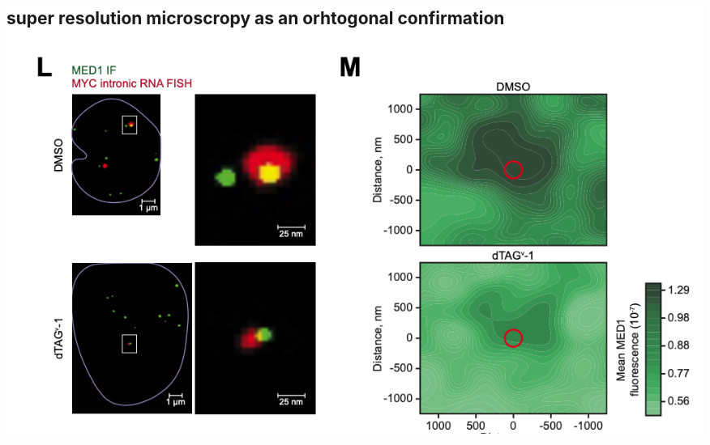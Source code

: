 
## super resolution microscropy as an orhtogonal confirmation


<div class="r-stack">
  <img src="images/superres1.png">